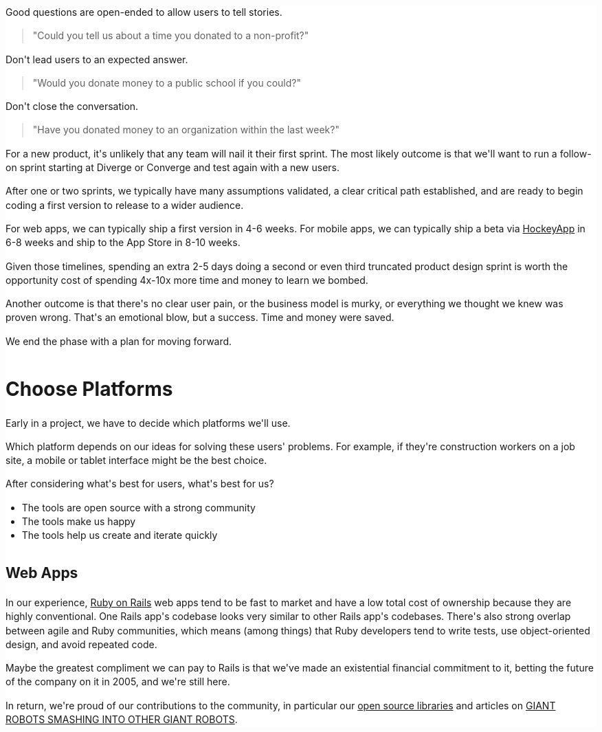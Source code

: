 Good questions are open-ended to allow users to tell stories.

> "Could you tell us about a time you donated to a non-profit?"

Don't lead users to an expected answer.

> "Would you donate money to a public school if you could?"

Don't close the conversation.

> "Have you donated money to an organization within the last week?"

For a new product, it's unlikely that any team will nail it their first sprint. The most likely outcome is that we'll want to run a follow-on sprint starting at Diverge or Converge and test again with a new users.

After one or two sprints, we typically have many assumptions validated, a clear critical path established, and are ready to begin coding a first version to release to a wider audience.

For web apps, we can typically ship a first version in 4-6 weeks. For mobile apps, we can typically ship a beta via [HockeyApp](http://hockeyapp.net/) in 6-8 weeks and ship to the App Store in 8-10 weeks.

Given those timelines, spending an extra 2-5 days doing a second or even third truncated product design sprint is worth the opportunity cost of spending 4x-10x more time and money to learn we bombed.

Another outcome is that there's no clear user pain, or the business model is murky, or everything we thought we knew was proven wrong. That's an emotional blow, but a success. Time and money were saved.

We end the phase with a plan for moving forward.

# Choose Platforms

Early in a project, we have to decide which platforms we'll use.

Which platform depends on our ideas for solving these users' problems. For example, if they're construction workers on a job site, a mobile or tablet interface might be the best choice.

After considering what's best for users, what's best for us?

*   The tools are open source with a strong community
*   The tools make us happy
*   The tools help us create and iterate quickly

## Web Apps

In our experience, [Ruby on Rails](http://rubyonrails.org/) web apps tend to be fast to market and have a low total cost of ownership because they are highly conventional. One Rails app's codebase looks very similar to other Rails app's codebases. There's also strong overlap between agile and Ruby communities, which means (among things) that Ruby developers tend to write tests, use object-oriented design, and avoid repeated code.

Maybe the greatest compliment we can pay to Rails is that we've made an existential financial commitment to it, betting the future of the company on it in 2005, and we're still here.

In return, we're proud of our contributions to the community, in particular our [open source libraries](https://github.com/thoughtbot) and articles on [GIANT ROBOTS SMASHING INTO OTHER GIANT ROBOTS](http://robots.thoughtbot.com).
